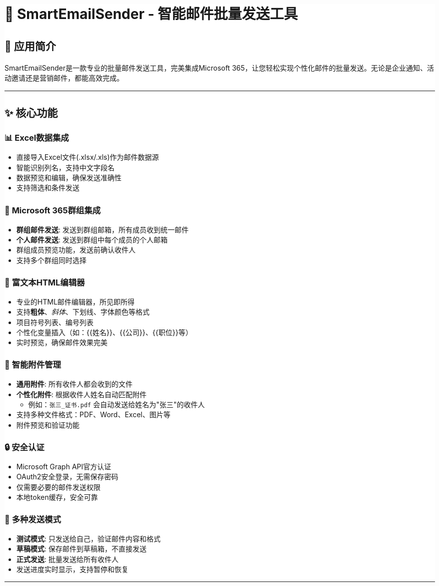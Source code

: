 # 🚀 SmartEmailSender - 智能邮件批量发送工具

## 📧 应用简介
SmartEmailSender是一款专业的批量邮件发送工具，完美集成Microsoft 365，让您轻松实现个性化邮件的批量发送。无论是企业通知、活动邀请还是营销邮件，都能高效完成。

---

## ✨ 核心功能

### 📊 **Excel数据集成**
- 直接导入Excel文件(.xlsx/.xls)作为邮件数据源
- 智能识别列名，支持中文字段名
- 数据预览和编辑，确保发送准确性
- 支持筛选和条件发送

### 👥 **Microsoft 365群组集成**
- **群组邮件发送**: 发送到群组邮箱，所有成员收到统一邮件
- **个人邮件发送**: 发送到群组中每个成员的个人邮箱
- 群组成员预览功能，发送前确认收件人
- 支持多个群组同时选择

### 🎨 **富文本HTML编辑器**
- 专业的HTML邮件编辑器，所见即所得
- 支持**粗体**、*斜体*、下划线、字体颜色等格式
- 项目符号列表、编号列表
- 个性化变量插入（如：{{姓名}}、{{公司}}、{{职位}}等）
- 实时预览，确保邮件效果完美

### 📎 **智能附件管理**
- **通用附件**: 所有收件人都会收到的文件
- **个性化附件**: 根据收件人姓名自动匹配附件
  - 例如：`张三_证书.pdf` 会自动发送给姓名为"张三"的收件人
- 支持多种文件格式：PDF、Word、Excel、图片等
- 附件预览和验证功能

### 🔒 **安全认证**
- Microsoft Graph API官方认证
- OAuth2安全登录，无需保存密码
- 仅需要必要的邮件发送权限
- 本地token缓存，安全可靠

### 🧪 **多种发送模式**
- **测试模式**: 只发送给自己，验证邮件内容和格式
- **草稿模式**: 保存邮件到草稿箱，不直接发送
- **正式发送**: 批量发送给所有收件人
- 发送进度实时显示，支持暂停和恢复

---